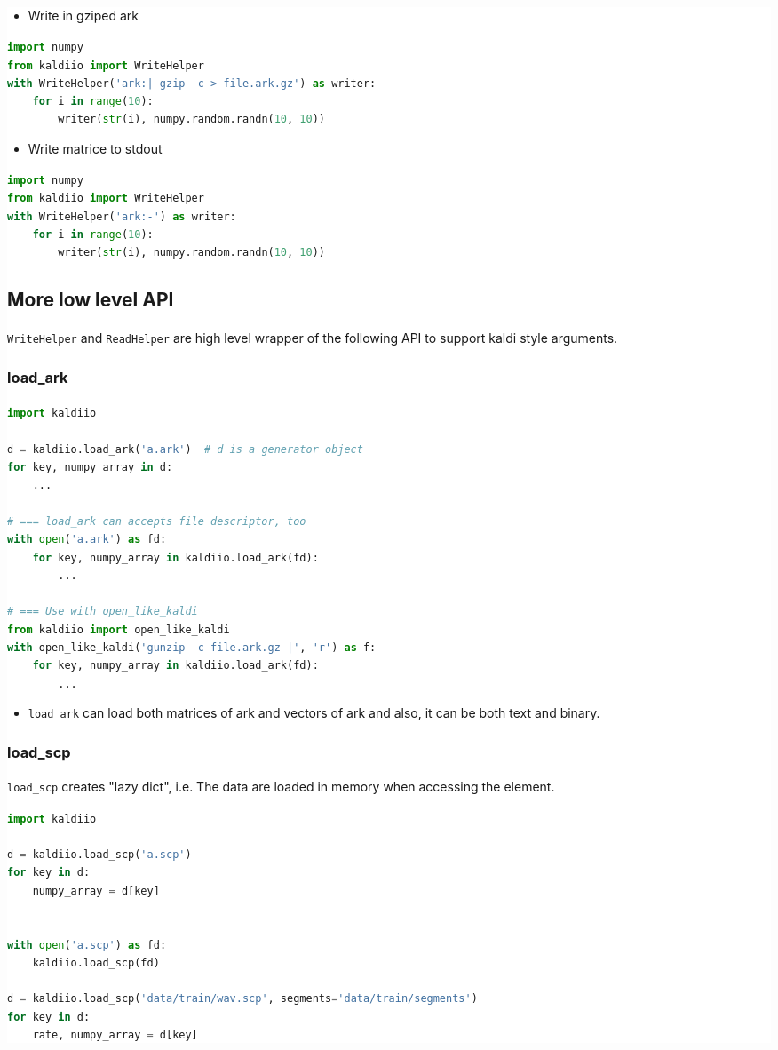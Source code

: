 - Write in gziped ark

```python
import numpy
from kaldiio import WriteHelper
with WriteHelper('ark:| gzip -c > file.ark.gz') as writer:
    for i in range(10):
        writer(str(i), numpy.random.randn(10, 10))
```
- Write matrice to stdout

```python
import numpy
from kaldiio import WriteHelper
with WriteHelper('ark:-') as writer:
    for i in range(10):
        writer(str(i), numpy.random.randn(10, 10))
```

## More low level API
`WriteHelper` and `ReadHelper` are high level wrapper of the following API to support kaldi style arguments.

### load_ark

```python
import kaldiio

d = kaldiio.load_ark('a.ark')  # d is a generator object
for key, numpy_array in d:
    ...
    
# === load_ark can accepts file descriptor, too
with open('a.ark') as fd:
    for key, numpy_array in kaldiio.load_ark(fd):
        ...

# === Use with open_like_kaldi
from kaldiio import open_like_kaldi
with open_like_kaldi('gunzip -c file.ark.gz |', 'r') as f:
    for key, numpy_array in kaldiio.load_ark(fd):
        ...
```

- `load_ark` can load both matrices of ark and vectors of ark and also, it can be both text and binary.

### load_scp
`load_scp` creates "lazy dict", i.e. 
The data are loaded in memory when accessing the element.

```python
import kaldiio

d = kaldiio.load_scp('a.scp')
for key in d:
    numpy_array = d[key]

    
with open('a.scp') as fd:
    kaldiio.load_scp(fd)
    
d = kaldiio.load_scp('data/train/wav.scp', segments='data/train/segments')
for key in d:
    rate, numpy_array = d[key]
```

